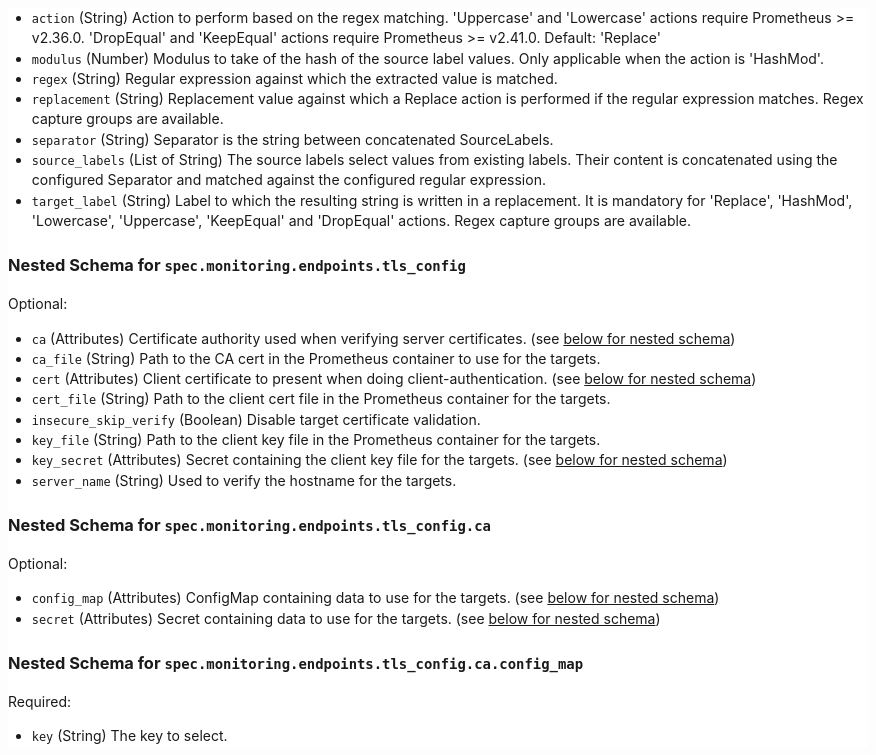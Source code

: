 - `action` (String) Action to perform based on the regex matching. 'Uppercase' and 'Lowercase' actions require Prometheus >= v2.36.0. 'DropEqual' and 'KeepEqual' actions require Prometheus >= v2.41.0. Default: 'Replace'
- `modulus` (Number) Modulus to take of the hash of the source label values. Only applicable when the action is 'HashMod'.
- `regex` (String) Regular expression against which the extracted value is matched.
- `replacement` (String) Replacement value against which a Replace action is performed if the regular expression matches. Regex capture groups are available.
- `separator` (String) Separator is the string between concatenated SourceLabels.
- `source_labels` (List of String) The source labels select values from existing labels. Their content is concatenated using the configured Separator and matched against the configured regular expression.
- `target_label` (String) Label to which the resulting string is written in a replacement. It is mandatory for 'Replace', 'HashMod', 'Lowercase', 'Uppercase', 'KeepEqual' and 'DropEqual' actions. Regex capture groups are available.


<a id="nestedatt--spec--monitoring--endpoints--tls_config"></a>
### Nested Schema for `spec.monitoring.endpoints.tls_config`

Optional:

- `ca` (Attributes) Certificate authority used when verifying server certificates. (see [below for nested schema](#nestedatt--spec--monitoring--endpoints--tls_config--ca))
- `ca_file` (String) Path to the CA cert in the Prometheus container to use for the targets.
- `cert` (Attributes) Client certificate to present when doing client-authentication. (see [below for nested schema](#nestedatt--spec--monitoring--endpoints--tls_config--cert))
- `cert_file` (String) Path to the client cert file in the Prometheus container for the targets.
- `insecure_skip_verify` (Boolean) Disable target certificate validation.
- `key_file` (String) Path to the client key file in the Prometheus container for the targets.
- `key_secret` (Attributes) Secret containing the client key file for the targets. (see [below for nested schema](#nestedatt--spec--monitoring--endpoints--tls_config--key_secret))
- `server_name` (String) Used to verify the hostname for the targets.

<a id="nestedatt--spec--monitoring--endpoints--tls_config--ca"></a>
### Nested Schema for `spec.monitoring.endpoints.tls_config.ca`

Optional:

- `config_map` (Attributes) ConfigMap containing data to use for the targets. (see [below for nested schema](#nestedatt--spec--monitoring--endpoints--tls_config--ca--config_map))
- `secret` (Attributes) Secret containing data to use for the targets. (see [below for nested schema](#nestedatt--spec--monitoring--endpoints--tls_config--ca--secret))

<a id="nestedatt--spec--monitoring--endpoints--tls_config--ca--config_map"></a>
### Nested Schema for `spec.monitoring.endpoints.tls_config.ca.config_map`

Required:

- `key` (String) The key to select.
